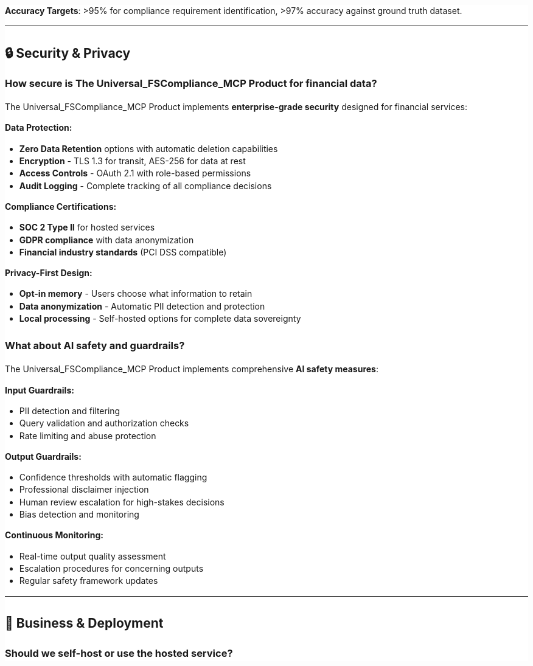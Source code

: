 **Accuracy Targets**: >95% for compliance requirement identification, >97% accuracy against ground truth dataset.

---

## 🔒 Security & Privacy

### How secure is The Universal_FSCompliance_MCP Product for financial data?

The Universal_FSCompliance_MCP Product implements **enterprise-grade security** designed for financial services:

**Data Protection:**
- **Zero Data Retention** options with automatic deletion capabilities
- **Encryption** - TLS 1.3 for transit, AES-256 for data at rest
- **Access Controls** - OAuth 2.1 with role-based permissions
- **Audit Logging** - Complete tracking of all compliance decisions

**Compliance Certifications:**
- **SOC 2 Type II** for hosted services
- **GDPR compliance** with data anonymization
- **Financial industry standards** (PCI DSS compatible)

**Privacy-First Design:**
- **Opt-in memory** - Users choose what information to retain
- **Data anonymization** - Automatic PII detection and protection
- **Local processing** - Self-hosted options for complete data sovereignty

### What about AI safety and guardrails?

The Universal_FSCompliance_MCP Product implements comprehensive **AI safety measures**:

**Input Guardrails:**
- PII detection and filtering
- Query validation and authorization checks
- Rate limiting and abuse protection

**Output Guardrails:**
- Confidence thresholds with automatic flagging
- Professional disclaimer injection
- Human review escalation for high-stakes decisions
- Bias detection and monitoring

**Continuous Monitoring:**
- Real-time output quality assessment
- Escalation procedures for concerning outputs
- Regular safety framework updates

---

## 💼 Business & Deployment

### Should we self-host or use the hosted service?
